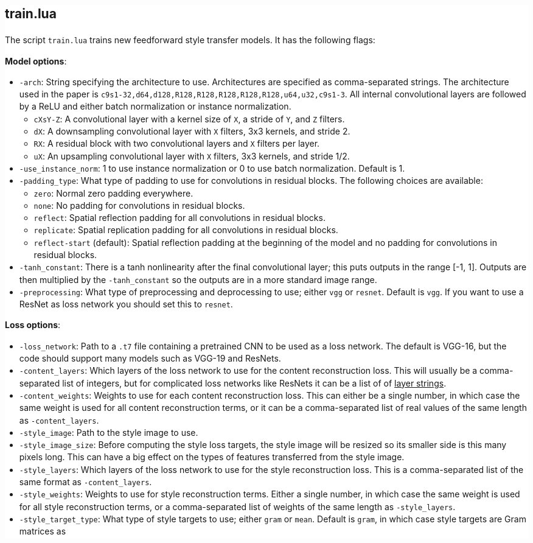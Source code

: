 
## train.lua

The script `train.lua` trains new feedforward style transfer models.
It has the following flags:

**Model options**:
- `-arch`: String specifying the architecture to use. Architectures are
  specified as comma-separated strings. The architecture used in the paper is
  `c9s1-32,d64,d128,R128,R128,R128,R128,R128,u64,u32,c9s1-3`. All internal
  convolutional layers are followed by a ReLU and either batch normalization
  or instance normalization.
  - `cXsY-Z`: A convolutional layer with a kernel size of `X`, a stride of `Y`,
    and `Z` filters.
  - `dX`: A downsampling convolutional layer with `X` filters, 3x3 kernels,
    and stride 2.
  - `RX`: A residual block with two convolutional layers and `X`
    filters per layer.
  - `uX`: An upsampling convolutional layer with `X` filters, 3x3 kernels,
    and stride 1/2.
- `-use_instance_norm`: 1 to use instance normalization or 0 to use batch
  normalization. Default is 1.
- `-padding_type`: What type of padding to use for convolutions in residual
  blocks. The following choices are available:
  - `zero`: Normal zero padding everywhere.
  - `none`: No padding for convolutions in residual blocks.
  - `reflect`: Spatial reflection padding for all convolutions in residual blocks.
  - `replicate`: Spatial replication padding for all convolutions in residual
    blocks.
  - `reflect-start` (default): Spatial reflection padding at the beginning of
    the model and no padding for convolutions in residual blocks.
- `-tanh_constant`: There is a tanh nonlinearity after the final convolutional
  layer; this puts outputs in the range [-1, 1]. Outputs are then multiplied by
  the `-tanh_constant` so the outputs are in a more standard image range.
- `-preprocessing`: What type of preprocessing and deprocessing to use; either
  `vgg` or `resnet`. Default is `vgg`. If you want to use a ResNet as loss
  network you should set this to `resnet`.

**Loss options**:
- `-loss_network`: Path to a `.t7` file containing a pretrained CNN to be used
  as a loss network. The default is VGG-16, but the code should support many
  models such as VGG-19 and ResNets.
- `-content_layers`: Which layers of the loss network to use for the content
  reconstruction loss. This will usually be a comma-separated list of integers,
  but for complicated loss networks like ResNets it can be a list of
  of [layer strings](https://github.com/jcjohnson/neuralstyle2/blob/master/neuralstyle2/layer_utils.lua#L3).
- `-content_weights`: Weights to use for each content reconstruction loss.
  This can either be a single number, in which case the same weight is used for
  all content reconstruction terms, or it can be a comma-separated list of
  real values of the same length as `-content_layers`.
- `-style_image`: Path to the style image to use.
- `-style_image_size`: Before computing the style loss targets, the style image
  will be resized so its smaller side is this many pixels long. This can have a
  big effect on the types of features transferred from the style image.
- `-style_layers`: Which layers of the loss network to use for the style
  reconstruction loss. This is a comma-separated list of the same format as
  `-content_layers`.
- `-style_weights`: Weights to use for style reconstruction terms. Either a
  single number, in which case the same weight is used for all style
  reconstruction terms, or a comma-separated list of weights of the same length
  as `-style_layers`.
- `-style_target_type`: What type of style targets to use; either `gram` or
  `mean`. Default is `gram`, in which case style targets are Gram matrices as